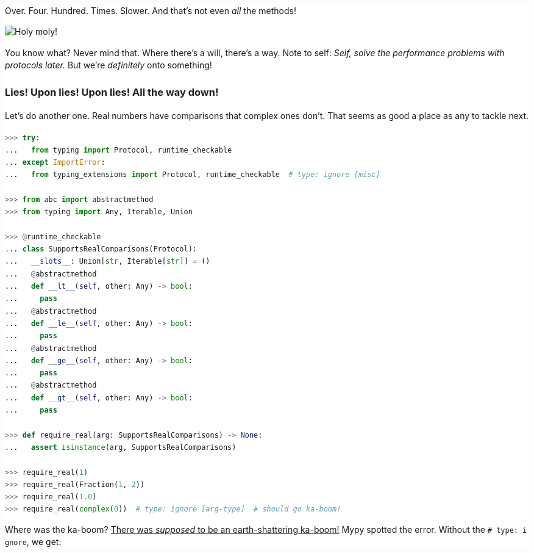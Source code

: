 Over. Four. Hundred. Times. Slower.
And that’s not even *all* the methods!

![Holy moly!](https://c.tenor.com/DZrc0EXTCLgAAAAM/holy-mother-forking-shirt-balls-oh-my-god.gif)

You know what?
Never mind that.
Where there’s a will, there’s a way.
Note to self: *Self, solve the performance problems with protocols later.*
But we’re *definitely* onto something!

### Lies! Upon lies! Upon lies! All the way down!

Let’s do another one.
Real numbers have comparisons that complex ones don’t.
That seems as good a place as any to tackle next.

``` python
>>> try:
...   from typing import Protocol, runtime_checkable
... except ImportError:
...   from typing_extensions import Protocol, runtime_checkable  # type: ignore [misc]

>>> from abc import abstractmethod
>>> from typing import Any, Iterable, Union

>>> @runtime_checkable
... class SupportsRealComparisons(Protocol):
...   __slots__: Union[str, Iterable[str]] = ()
...   @abstractmethod
...   def __lt__(self, other: Any) -> bool:
...     pass
...   @abstractmethod
...   def __le__(self, other: Any) -> bool:
...     pass
...   @abstractmethod
...   def __ge__(self, other: Any) -> bool:
...     pass
...   @abstractmethod
...   def __gt__(self, other: Any) -> bool:
...     pass

>>> def require_real(arg: SupportsRealComparisons) -> None:
...   assert isinstance(arg, SupportsRealComparisons)

>>> require_real(1)
>>> require_real(Fraction(1, 2))
>>> require_real(1.0)
>>> require_real(complex(0))  # type: ignore [arg-type]  # should go ka-boom!

```

Where was the ka-boom?
[There was *supposed* to be an earth-shattering ka-boom!](https://youtu.be/t9wmWZbr_wQ)
Mypy spotted the error.
Without the ``# type: ignore``, we get:
